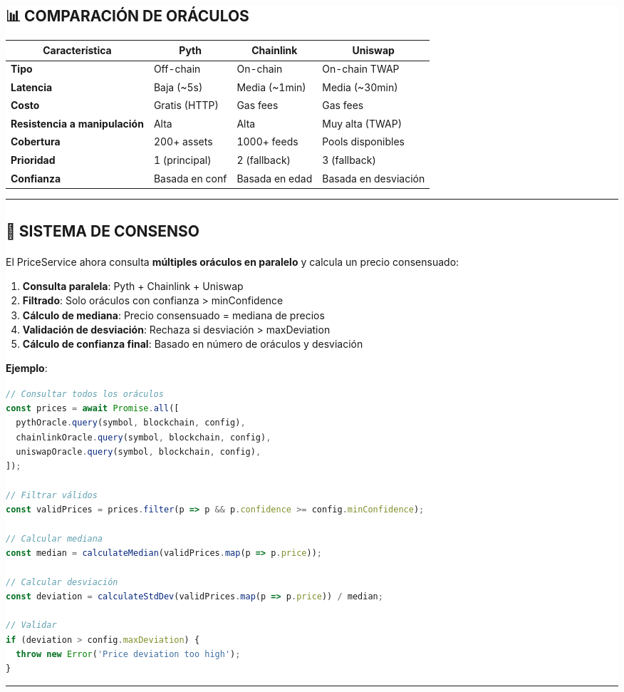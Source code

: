 
## 📊 COMPARACIÓN DE ORÁCULOS

| Característica | Pyth | Chainlink | Uniswap |
|----------------|------|-----------|---------|
| **Tipo** | Off-chain | On-chain | On-chain TWAP |
| **Latencia** | Baja (~5s) | Media (~1min) | Media (~30min) |
| **Costo** | Gratis (HTTP) | Gas fees | Gas fees |
| **Resistencia a manipulación** | Alta | Alta | Muy alta (TWAP) |
| **Cobertura** | 200+ assets | 1000+ feeds | Pools disponibles |
| **Prioridad** | 1 (principal) | 2 (fallback) | 3 (fallback) |
| **Confianza** | Basada en conf | Basada en edad | Basada en desviación |

---

## 🎯 SISTEMA DE CONSENSO

El PriceService ahora consulta **múltiples oráculos en paralelo** y calcula un precio consensuado:

1. **Consulta paralela**: Pyth + Chainlink + Uniswap
2. **Filtrado**: Solo oráculos con confianza > minConfidence
3. **Cálculo de mediana**: Precio consensuado = mediana de precios
4. **Validación de desviación**: Rechaza si desviación > maxDeviation
5. **Cálculo de confianza final**: Basado en número de oráculos y desviación

**Ejemplo**:
```typescript
// Consultar todos los oráculos
const prices = await Promise.all([
  pythOracle.query(symbol, blockchain, config),
  chainlinkOracle.query(symbol, blockchain, config),
  uniswapOracle.query(symbol, blockchain, config),
]);

// Filtrar válidos
const validPrices = prices.filter(p => p && p.confidence >= config.minConfidence);

// Calcular mediana
const median = calculateMedian(validPrices.map(p => p.price));

// Calcular desviación
const deviation = calculateStdDev(validPrices.map(p => p.price)) / median;

// Validar
if (deviation > config.maxDeviation) {
  throw new Error('Price deviation too high');
}
```

---